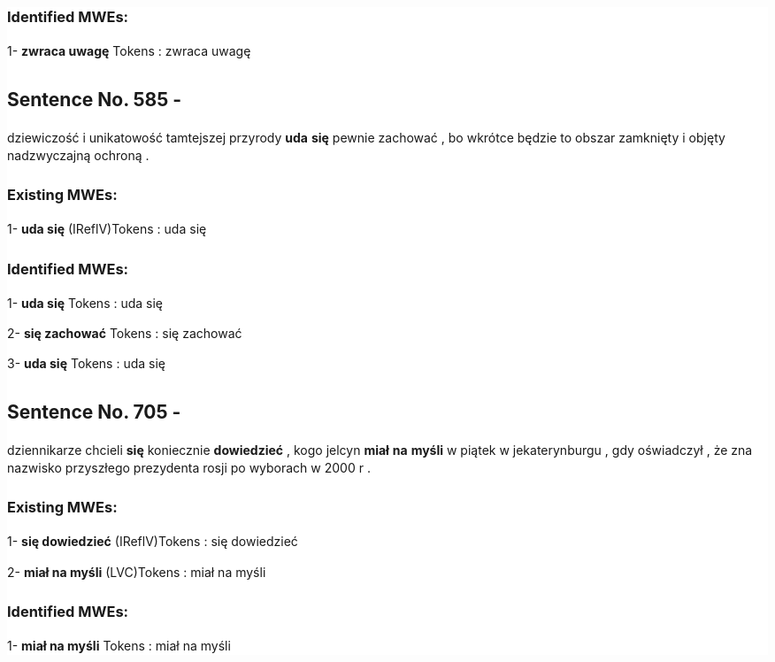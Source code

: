
### Identified MWEs: 
1- **zwraca uwagę** Tokens : 
zwraca
uwagę



## Sentence No. 585 - 
dziewiczość i unikatowość tamtejszej przyrody **uda** **się** pewnie zachować , bo wkrótce będzie to obszar zamknięty i objęty nadzwyczajną ochroną . 
### Existing MWEs: 
1- **uda się** (IReflV)Tokens : 
uda
się


### Identified MWEs: 
1- **uda się** Tokens : 
uda
się


2- **się zachować** Tokens : 
się
zachować


3- **uda się** Tokens : 
uda
się



## Sentence No. 705 - 
dziennikarze chcieli **się** koniecznie **dowiedzieć** , kogo jelcyn **miał** **na** **myśli** w piątek w jekaterynburgu , gdy oświadczył , że zna nazwisko przyszłego prezydenta rosji po wyborach w 2000 r . 
### Existing MWEs: 
1- **się dowiedzieć** (IReflV)Tokens : 
się
dowiedzieć


2- **miał na myśli** (LVC)Tokens : 
miał
na
myśli


### Identified MWEs: 
1- **miał na myśli** Tokens : 
miał
na
myśli
